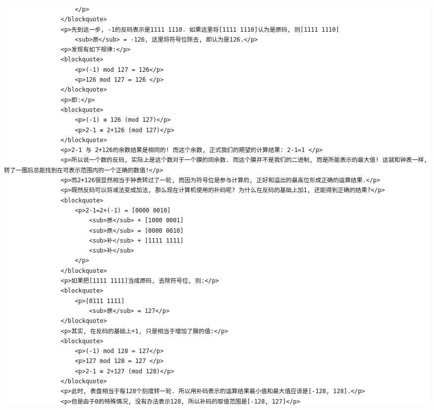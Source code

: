                        </p>
                    </blockquote>
                    <p>先到这一步, -1的反码表示是1111 1110. 如果这里将[1111 1110]认为是原码, 则[1111 1110]
                        <sub>原</sub> = -126, 这里将符号位除去, 即认为是126.</p>
                    <p>发现有如下规律:</p>
                    <blockquote>
                        <p>(-1) mod 127 = 126</p>
                        <p>126 mod 127 = 126 </p>
                    </blockquote>
                    <p>即:</p>
                    <blockquote>
                        <p>(-1) ≡ 126 (mod 127)</p>
                        <p>2-1 ≡ 2+126 (mod 127)</p>
                    </blockquote>
                    <p>2-1 与 2+126的余数结果是相同的! 而这个余数, 正式我们的期望的计算结果: 2-1=1 </p>
                    <p>所以说一个数的反码, 实际上是这个数对于一个膜的同余数. 而这个膜并不是我们的二进制, 而是所能表示的最大值! 这就和钟表一样, 转了一圈后总能找到在可表示范围内的一个正确的数值!</p>
                    <p>而2+126很显然相当于钟表转过了一轮, 而因为符号位是参与计算的, 正好和溢出的最高位形成正确的运算结果.</p>
                    <p>既然反码可以将减法变成加法, 那么现在计算机使用的补码呢? 为什么在反码的基础上加1, 还能得到正确的结果?</p>
                    <blockquote>
                        <p>2-1=2+(-1) = [0000 0010]
                            <sub>原</sub> + [1000 0001]
                            <sub>原</sub> = [0000 0010]
                            <sub>补</sub> + [1111 1111]
                            <sub>补</sub>
                        </p>
                    </blockquote>
                    <p>如果把[1111 1111]当成原码, 去除符号位, 则:</p>
                    <blockquote>
                        <p>[0111 1111]
                            <sub>原</sub> = 127</p>
                    </blockquote>
                    <p>其实, 在反码的基础上+1, 只是相当于增加了膜的值:</p>
                    <blockquote>
                        <p>(-1) mod 128 = 127</p>
                        <p>127 mod 128 = 127 </p>
                        <p>2-1 ≡ 2+127 (mod 128)</p>
                    </blockquote>
                    <p>此时, 表盘相当于每128个刻度转一轮. 所以用补码表示的运算结果最小值和最大值应该是[-128, 128].</p>
                    <p>但是由于0的特殊情况, 没有办法表示128, 所以补码的取值范围是[-128, 127]</p>

</body>

</html>